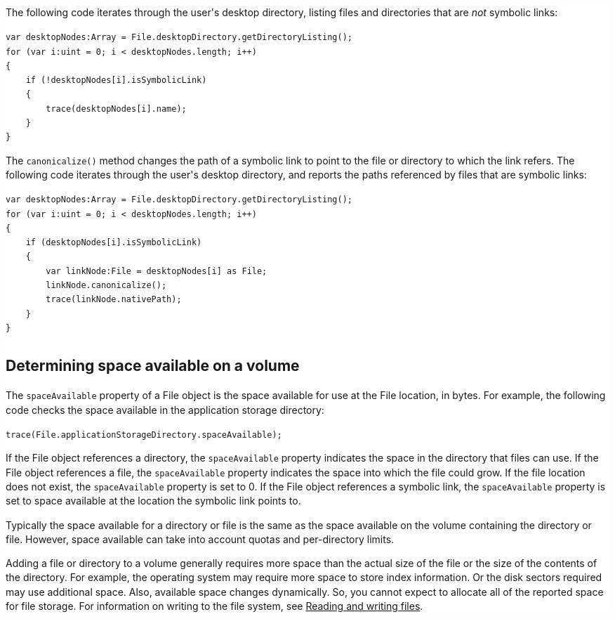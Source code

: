 The following code iterates through the user's desktop directory, listing files
and directories that are _not_ symbolic links:

```
var desktopNodes:Array = File.desktopDirectory.getDirectoryListing();
for (var i:uint = 0; i < desktopNodes.length; i++)
{
	if (!desktopNodes[i].isSymbolicLink)
	{
		trace(desktopNodes[i].name);
	}
}
```

The `canonicalize()` method changes the path of a symbolic link to point to the
file or directory to which the link refers. The following code iterates through
the user's desktop directory, and reports the paths referenced by files that are
symbolic links:

```
var desktopNodes:Array = File.desktopDirectory.getDirectoryListing();
for (var i:uint = 0; i < desktopNodes.length; i++)
{
	if (desktopNodes[i].isSymbolicLink)
	{
		var linkNode:File = desktopNodes[i] as File;
		linkNode.canonicalize();
		trace(linkNode.nativePath);
	}
}
```

## Determining space available on a volume

The `spaceAvailable` property of a File object is the space available for use at
the File location, in bytes. For example, the following code checks the space
available in the application storage directory:

```
trace(File.applicationStorageDirectory.spaceAvailable);
```

If the File object references a directory, the `spaceAvailable` property
indicates the space in the directory that files can use. If the File object
references a file, the `spaceAvailable` property indicates the space into which
the file could grow. If the file location does not exist, the `spaceAvailable`
property is set to 0. If the File object references a symbolic link, the
`spaceAvailable` property is set to space available at the location the symbolic
link points to.

Typically the space available for a directory or file is the same as the space
available on the volume containing the directory or file. However, space
available can take into account quotas and per-directory limits.

Adding a file or directory to a volume generally requires more space than the
actual size of the file or the size of the contents of the directory. For
example, the operating system may require more space to store index information.
Or the disk sectors required may use additional space. Also, available space
changes dynamically. So, you cannot expect to allocate all of the reported space
for file storage. For information on writing to the file system, see
[Reading and writing files](./reading-and-writing-files/index.md).
